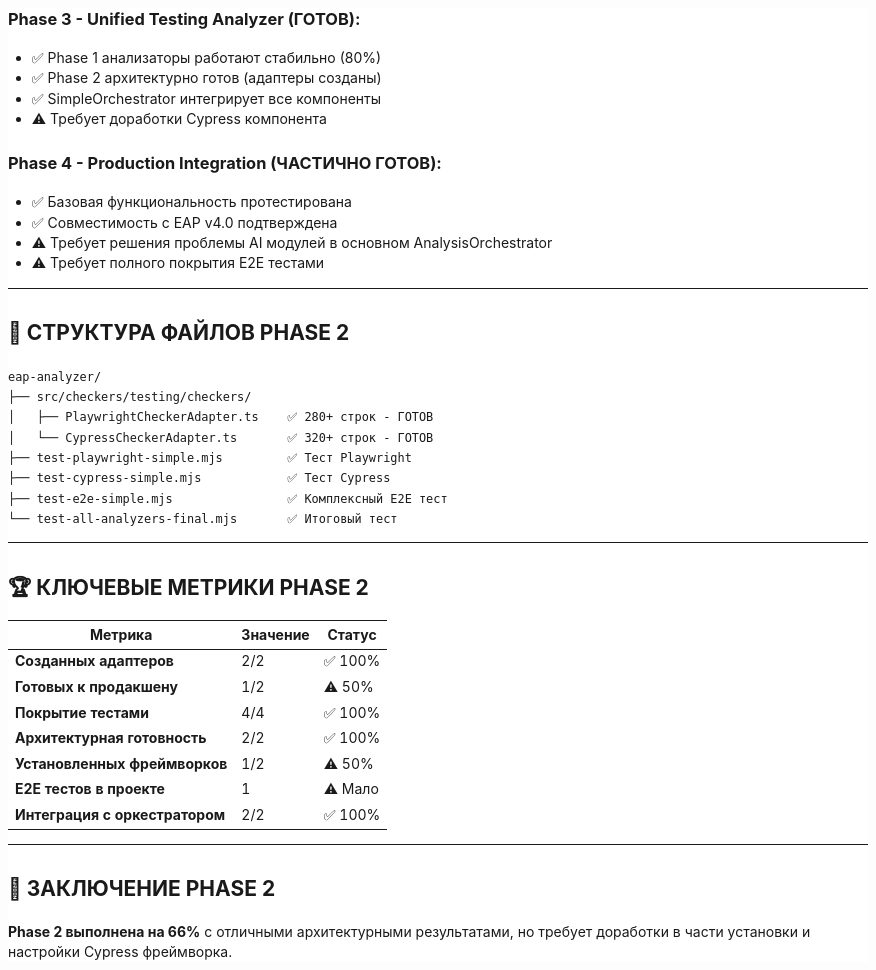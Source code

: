 ### Phase 3 - Unified Testing Analyzer (ГОТОВ):
- ✅ Phase 1 анализаторы работают стабильно (80%)
- ✅ Phase 2 архитектурно готов (адаптеры созданы)
- ✅ SimpleOrchestrator интегрирует все компоненты
- ⚠️ Требует доработки Cypress компонента

### Phase 4 - Production Integration (ЧАСТИЧНО ГОТОВ):
- ✅ Базовая функциональность протестирована
- ✅ Совместимость с EAP v4.0 подтверждена
- ⚠️ Требует решения проблемы AI модулей в основном AnalysisOrchestrator
- ⚠️ Требует полного покрытия E2E тестами

---

## 📁 СТРУКТУРА ФАЙЛОВ PHASE 2

```
eap-analyzer/
├── src/checkers/testing/checkers/
│   ├── PlaywrightCheckerAdapter.ts    ✅ 280+ строк - ГОТОВ
│   └── CypressCheckerAdapter.ts       ✅ 320+ строк - ГОТОВ
├── test-playwright-simple.mjs         ✅ Тест Playwright
├── test-cypress-simple.mjs            ✅ Тест Cypress
├── test-e2e-simple.mjs                ✅ Комплексный E2E тест
└── test-all-analyzers-final.mjs       ✅ Итоговый тест
```

---

## 🏆 КЛЮЧЕВЫЕ МЕТРИКИ PHASE 2

| Метрика | Значение | Статус |
|---------|----------|--------|
| **Созданных адаптеров** | 2/2 | ✅ 100% |
| **Готовых к продакшену** | 1/2 | ⚠️ 50% |
| **Покрытие тестами** | 4/4 | ✅ 100% |
| **Архитектурная готовность** | 2/2 | ✅ 100% |
| **Установленных фреймворков** | 1/2 | ⚠️ 50% |
| **E2E тестов в проекте** | 1 | ⚠️ Мало |
| **Интеграция с оркестратором** | 2/2 | ✅ 100% |

---

## 🎉 ЗАКЛЮЧЕНИЕ PHASE 2

**Phase 2 выполнена на 66%** с отличными архитектурными результатами, но требует доработки в части установки и настройки Cypress фреймворка.
